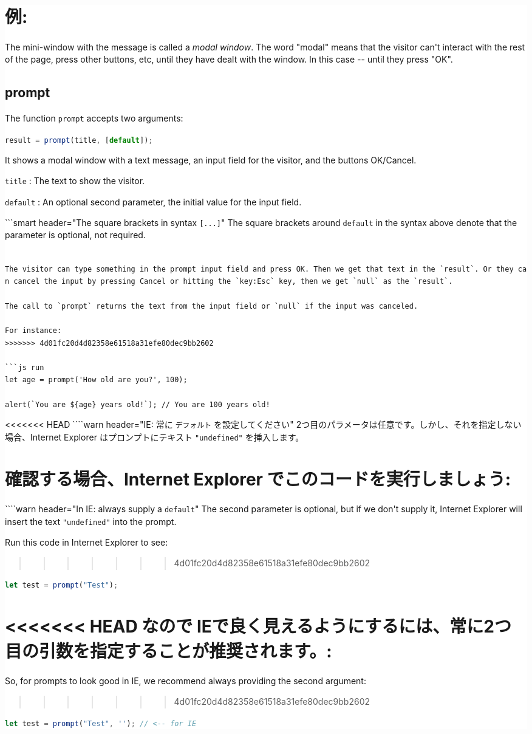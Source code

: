 例:
=======
The mini-window with the message is called a *modal window*. The word "modal" means that the visitor can't interact with the rest of the page, press other buttons, etc, until they have dealt with the window. In this case -- until they press "OK".

## prompt

The function `prompt` accepts two arguments:

```js no-beautify
result = prompt(title, [default]);
```

It shows a modal window with a text message, an input field for the visitor, and the buttons OK/Cancel.

`title`
: The text to show the visitor.

`default`
: An optional second parameter, the initial value for the input field.

```smart header="The square brackets in syntax `[...]`"
The square brackets around `default` in the syntax above denote that the parameter is optional, not required.
```

The visitor can type something in the prompt input field and press OK. Then we get that text in the `result`. Or they can cancel the input by pressing Cancel or hitting the `key:Esc` key, then we get `null` as the `result`.

The call to `prompt` returns the text from the input field or `null` if the input was canceled.

For instance:
>>>>>>> 4d01fc20d4d82358e61518a31efe80dec9bb2602

```js run
let age = prompt('How old are you?', 100);

alert(`You are ${age} years old!`); // You are 100 years old!
```

<<<<<<< HEAD
````warn header="IE: 常に `デフォルト` を設定してください"
2つ目のパラメータは任意です。しかし、それを指定しない場合、Internet Explorer はプロンプトにテキスト `"undefined"` を挿入します。

確認する場合、Internet Explorer でこのコードを実行しましょう:
=======
````warn header="In IE: always supply a `default`"
The second parameter is optional, but if we don't supply it, Internet Explorer will insert the text `"undefined"` into the prompt.

Run this code in Internet Explorer to see:
>>>>>>> 4d01fc20d4d82358e61518a31efe80dec9bb2602

```js run
let test = prompt("Test");
```

<<<<<<< HEAD
なので IEで良く見えるようにするには、常に2つ目の引数を指定することが推奨されます。:
=======
So, for prompts to look good in IE, we recommend always providing the second argument:
>>>>>>> 4d01fc20d4d82358e61518a31efe80dec9bb2602

```js run
let test = prompt("Test", ''); // <-- for IE
```
````
